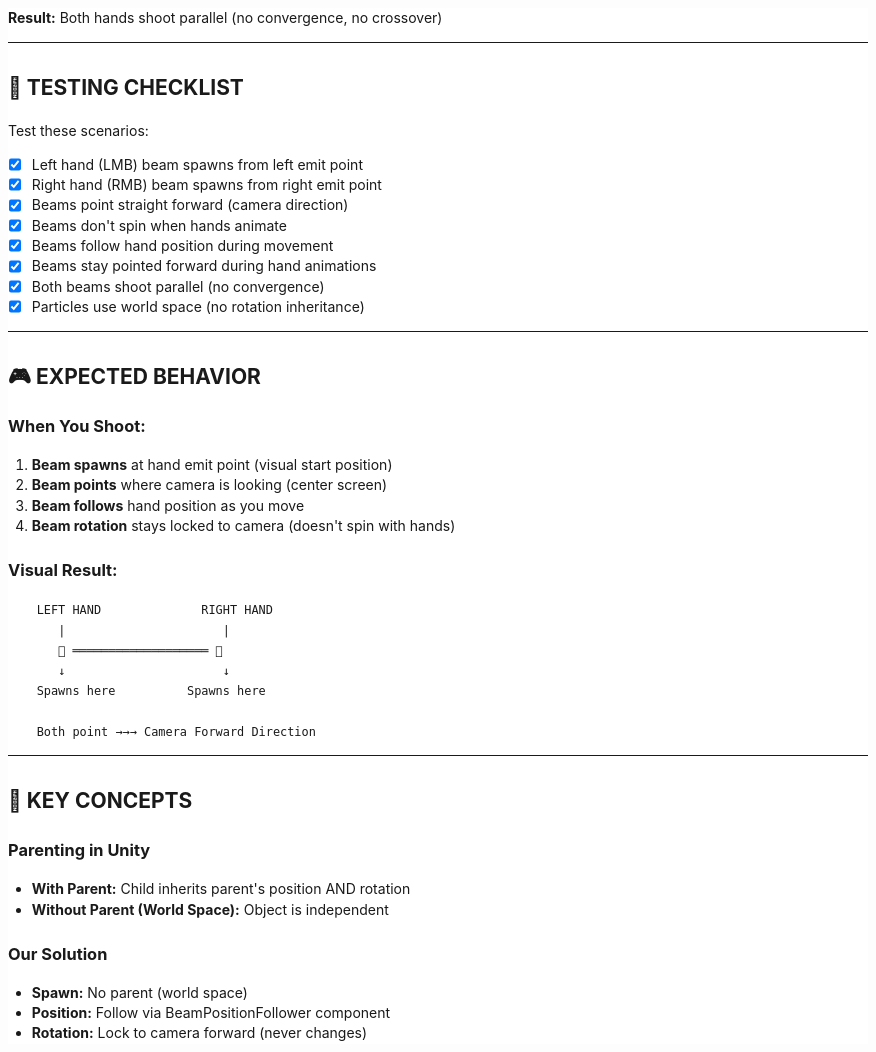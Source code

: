 **Result:** Both hands shoot parallel (no convergence, no crossover)

---

## 🧪 TESTING CHECKLIST

Test these scenarios:

- [x] Left hand (LMB) beam spawns from left emit point
- [x] Right hand (RMB) beam spawns from right emit point
- [x] Beams point straight forward (camera direction)
- [x] Beams don't spin when hands animate
- [x] Beams follow hand position during movement
- [x] Beams stay pointed forward during hand animations
- [x] Both beams shoot parallel (no convergence)
- [x] Particles use world space (no rotation inheritance)

---

## 🎮 EXPECTED BEHAVIOR

### When You Shoot:
1. **Beam spawns** at hand emit point (visual start position)
2. **Beam points** where camera is looking (center screen)
3. **Beam follows** hand position as you move
4. **Beam rotation** stays locked to camera (doesn't spin with hands)

### Visual Result:
```
    LEFT HAND              RIGHT HAND
       |                      |
       🔵 ═══════════════════ 🔵
       ↓                      ↓
    Spawns here          Spawns here
       
    Both point →→→ Camera Forward Direction
```

---

## 📝 KEY CONCEPTS

### Parenting in Unity
- **With Parent:** Child inherits parent's position AND rotation
- **Without Parent (World Space):** Object is independent

### Our Solution
- **Spawn:** No parent (world space)
- **Position:** Follow via BeamPositionFollower component
- **Rotation:** Lock to camera forward (never changes)
